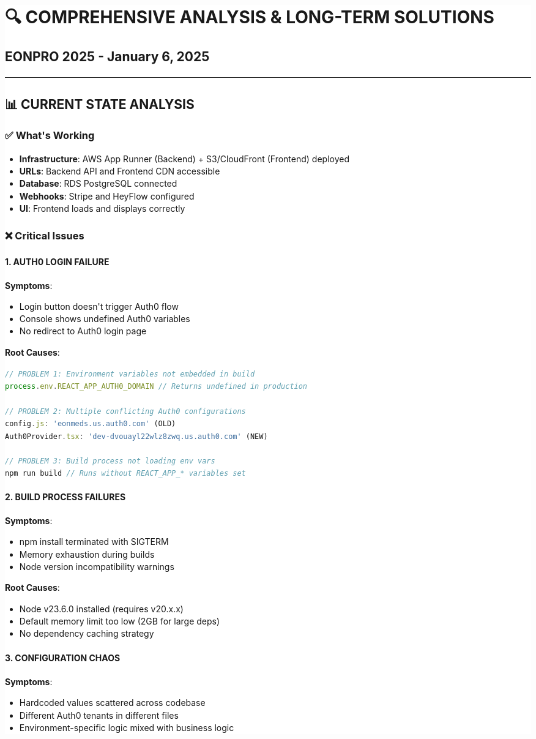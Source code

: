 # 🔍 COMPREHENSIVE ANALYSIS & LONG-TERM SOLUTIONS
## EONPRO 2025 - January 6, 2025

---

## 📊 CURRENT STATE ANALYSIS

### ✅ What's Working
- **Infrastructure**: AWS App Runner (Backend) + S3/CloudFront (Frontend) deployed
- **URLs**: Backend API and Frontend CDN accessible
- **Database**: RDS PostgreSQL connected
- **Webhooks**: Stripe and HeyFlow configured
- **UI**: Frontend loads and displays correctly

### ❌ Critical Issues

#### 1. AUTH0 LOGIN FAILURE
**Symptoms**: 
- Login button doesn't trigger Auth0 flow
- Console shows undefined Auth0 variables
- No redirect to Auth0 login page

**Root Causes**:
```javascript
// PROBLEM 1: Environment variables not embedded in build
process.env.REACT_APP_AUTH0_DOMAIN // Returns undefined in production

// PROBLEM 2: Multiple conflicting Auth0 configurations
config.js: 'eonmeds.us.auth0.com' (OLD)
Auth0Provider.tsx: 'dev-dvouayl22wlz8zwq.us.auth0.com' (NEW)

// PROBLEM 3: Build process not loading env vars
npm run build // Runs without REACT_APP_* variables set
```

#### 2. BUILD PROCESS FAILURES
**Symptoms**:
- npm install terminated with SIGTERM
- Memory exhaustion during builds
- Node version incompatibility warnings

**Root Causes**:
- Node v23.6.0 installed (requires v20.x.x)
- Default memory limit too low (2GB for large deps)
- No dependency caching strategy

#### 3. CONFIGURATION CHAOS
**Symptoms**:
- Hardcoded values scattered across codebase
- Different Auth0 tenants in different files
- Environment-specific logic mixed with business logic
